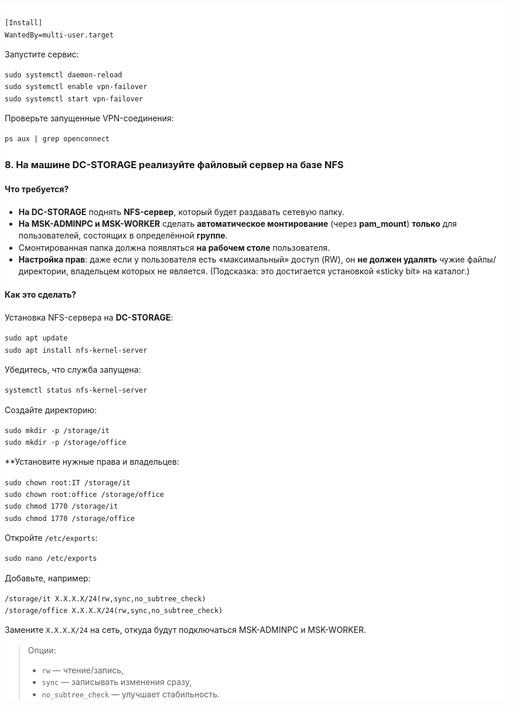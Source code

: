 ```

[Install]
WantedBy=multi-user.target
```
Запустите сервис:
```
sudo systemctl daemon-reload
sudo systemctl enable vpn-failover
sudo systemctl start vpn-failover
```
Проверьте запущенные VPN-соединения:
```
ps aux | grep openconnect
```
### 8. На машине DC-STORAGE реализуйте файловый сервер на базе NFS
#### Что требуется?
- **На DC-STORAGE** поднять **NFS-сервер**, который будет раздавать сетевую папку.
- **На MSK-ADMINPC и MSK-WORKER** сделать **автоматическое монтирование** (через **pam_mount**) **только** для пользователей, состоящих в определённой **группе**.
- Смонтированная папка должна появляться **на рабочем столе** пользователя.
- **Настройка прав**: даже если у пользователя есть «максимальный» доступ (RW), он **не должен удалять** чужие файлы/директории, владельцем которых не является. (Подсказка: это достигается установкой «sticky bit» на каталог.)
#### Как это сделать?
Установка NFS-сервера на **DC-STORAGE**:
```
sudo apt update
sudo apt install nfs-kernel-server
```
Убедитесь, что служба запущена:
```
systemctl status nfs-kernel-server
```
Создайте директорию:
```
sudo mkdir -p /storage/it
sudo mkdir -p /storage/office
```
**Установите нужные права и владельцев:
```
sudo chown root:IT /storage/it
sudo chown root:office /storage/office
sudo chmod 1770 /storage/it
sudo chmod 1770 /storage/office
```
Откройте `/etc/exports`:
```
sudo nano /etc/exports
```
Добавьте, например:
```
/storage/it X.X.X.X/24(rw,sync,no_subtree_check)
/storage/office X.X.X.X/24(rw,sync,no_subtree_check)
```
Замените `X.X.X.X/24` на сеть, откуда будут подключаться MSK-ADMINPC и MSK-WORKER.
> Опции:
> - `rw` — чтение/запись,
> - `sync` — записывать изменения сразу,
> - `no_subtree_check` — улучшает стабильность.
